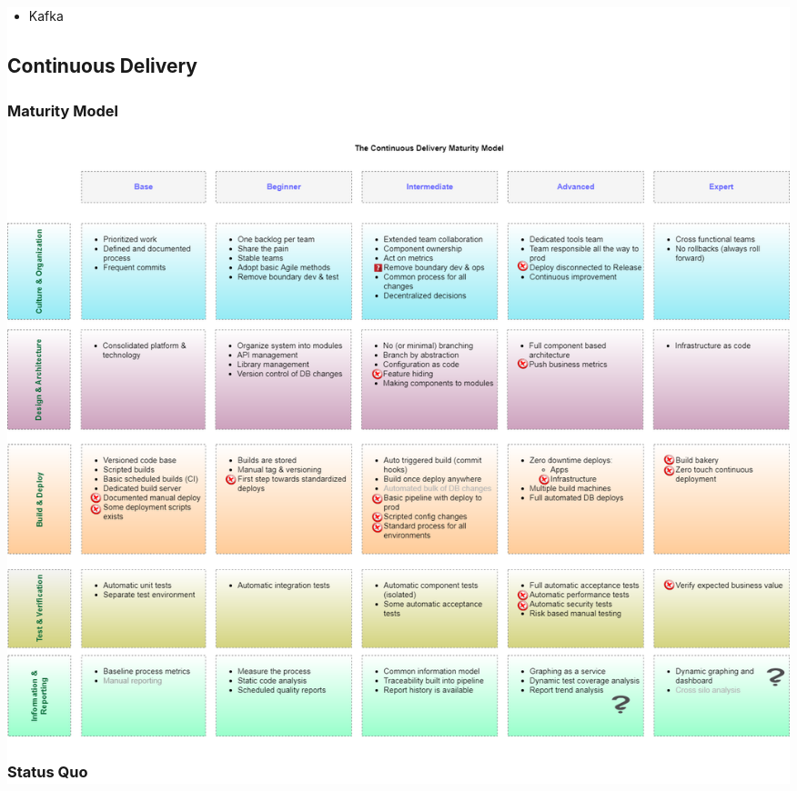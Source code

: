 - Kafka

## Continuous Delivery

### Maturity Model

![Maturity Model - status quo](./sources/delivery-maturity.png)

### Status Quo
